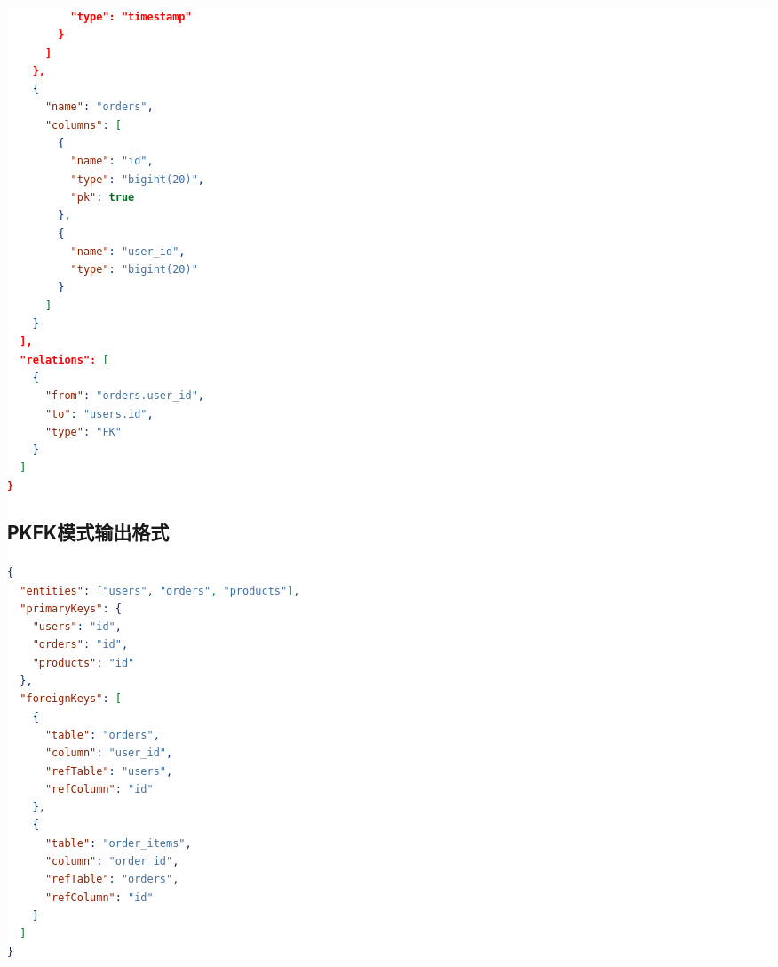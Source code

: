 ```json
          "type": "timestamp"
        }
      ]
    },
    {
      "name": "orders",
      "columns": [
        {
          "name": "id",
          "type": "bigint(20)",
          "pk": true
        },
        {
          "name": "user_id",
          "type": "bigint(20)"
        }
      ]
    }
  ],
  "relations": [
    {
      "from": "orders.user_id",
      "to": "users.id",
      "type": "FK"
    }
  ]
}
```

## PKFK模式输出格式
```json
{
  "entities": ["users", "orders", "products"],
  "primaryKeys": {
    "users": "id",
    "orders": "id",
    "products": "id"
  },
  "foreignKeys": [
    {
      "table": "orders",
      "column": "user_id",
      "refTable": "users",
      "refColumn": "id"
    },
    {
      "table": "order_items",
      "column": "order_id", 
      "refTable": "orders",
      "refColumn": "id"
    }
  ]
}
```
